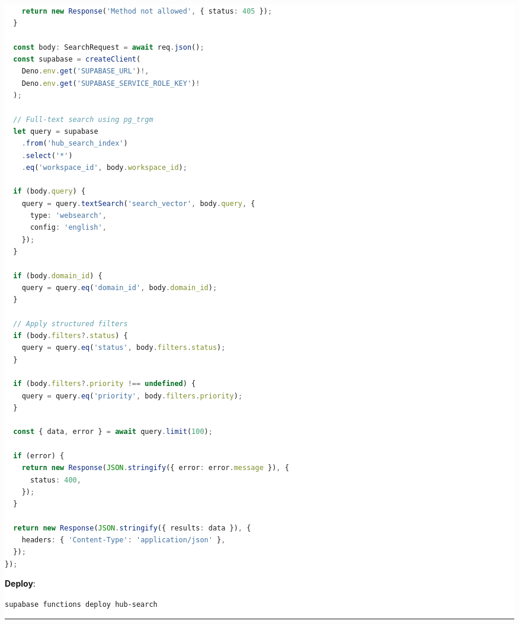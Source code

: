 ```typescript
    return new Response('Method not allowed', { status: 405 });
  }

  const body: SearchRequest = await req.json();
  const supabase = createClient(
    Deno.env.get('SUPABASE_URL')!,
    Deno.env.get('SUPABASE_SERVICE_ROLE_KEY')!
  );

  // Full-text search using pg_trgm
  let query = supabase
    .from('hub_search_index')
    .select('*')
    .eq('workspace_id', body.workspace_id);

  if (body.query) {
    query = query.textSearch('search_vector', body.query, {
      type: 'websearch',
      config: 'english',
    });
  }

  if (body.domain_id) {
    query = query.eq('domain_id', body.domain_id);
  }

  // Apply structured filters
  if (body.filters?.status) {
    query = query.eq('status', body.filters.status);
  }

  if (body.filters?.priority !== undefined) {
    query = query.eq('priority', body.filters.priority);
  }

  const { data, error } = await query.limit(100);

  if (error) {
    return new Response(JSON.stringify({ error: error.message }), {
      status: 400,
    });
  }

  return new Response(JSON.stringify({ results: data }), {
    headers: { 'Content-Type': 'application/json' },
  });
});
```

**Deploy**:
```bash
supabase functions deploy hub-search
```

---